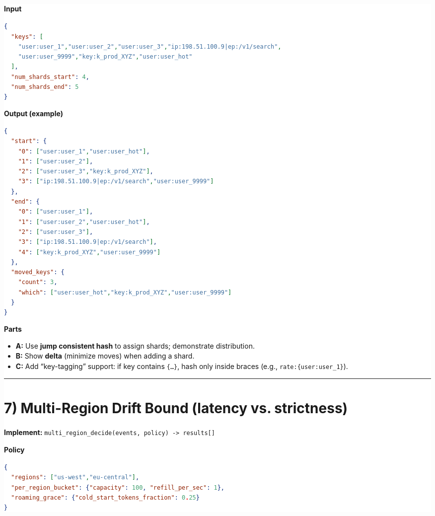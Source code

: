 **Input**

```json
{
  "keys": [
    "user:user_1","user:user_2","user:user_3","ip:198.51.100.9|ep:/v1/search",
    "user:user_9999","key:k_prod_XYZ","user:user_hot"
  ],
  "num_shards_start": 4,
  "num_shards_end": 5
}
```

**Output (example)**

```json
{
  "start": {
    "0": ["user:user_1","user:user_hot"],
    "1": ["user:user_2"],
    "2": ["user:user_3","key:k_prod_XYZ"],
    "3": ["ip:198.51.100.9|ep:/v1/search","user:user_9999"]
  },
  "end": {
    "0": ["user:user_1"],
    "1": ["user:user_2","user:user_hot"],
    "2": ["user:user_3"],
    "3": ["ip:198.51.100.9|ep:/v1/search"],
    "4": ["key:k_prod_XYZ","user:user_9999"]
  },
  "moved_keys": {
    "count": 3,
    "which": ["user:user_hot","key:k_prod_XYZ","user:user_9999"]
  }
}
```

**Parts**

* **A:** Use **jump consistent hash** to assign shards; demonstrate distribution.
* **B:** Show **delta** (minimize moves) when adding a shard.
* **C:** Add “key-tagging” support: if key contains `{…}`, hash only inside braces (e.g., `rate:{user:user_1}`).

---

# 7) Multi-Region Drift Bound (latency vs. strictness)

**Implement:**
`multi_region_decide(events, policy) -> results[]`

**Policy**

```json
{
  "regions": ["us-west","eu-central"],
  "per_region_bucket": {"capacity": 100, "refill_per_sec": 1},
  "roaming_grace": {"cold_start_tokens_fraction": 0.25} 
}
```
